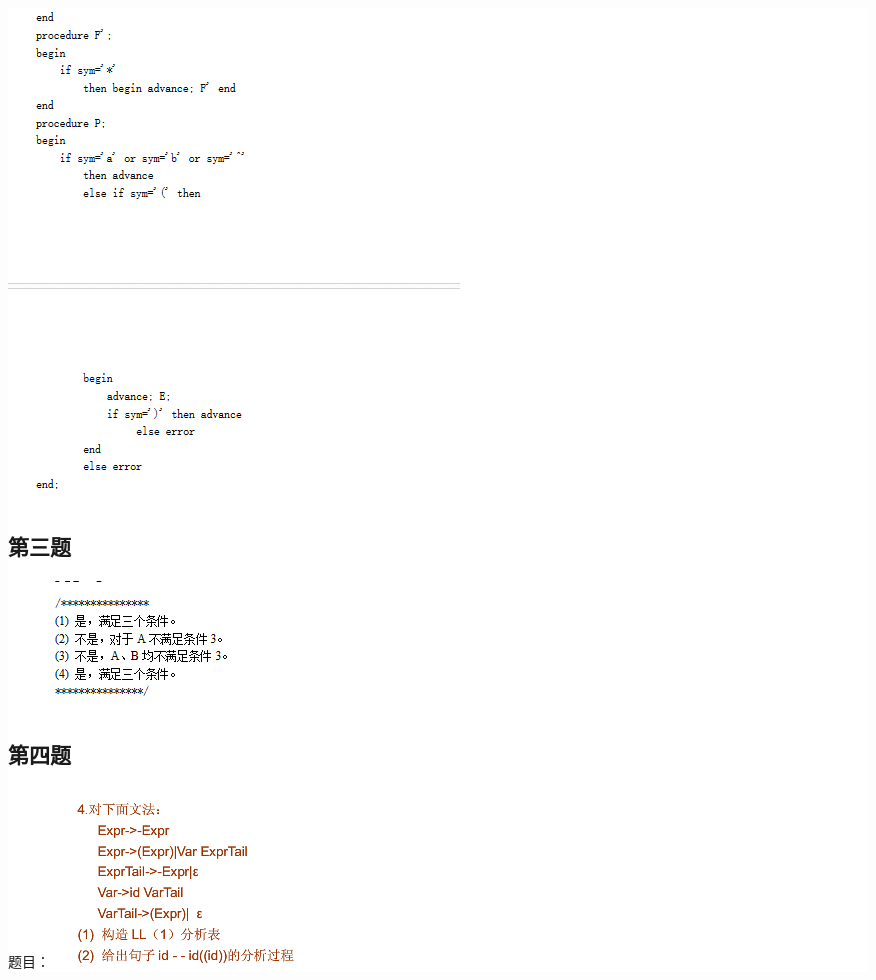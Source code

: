 ![](imgs/QQ截图20190529193922.png)

## 第三题

![](imgs/QQ截图20190529194023.png)

## 第四题

题目：![](imgs/QQ截图20190529194853.png)
